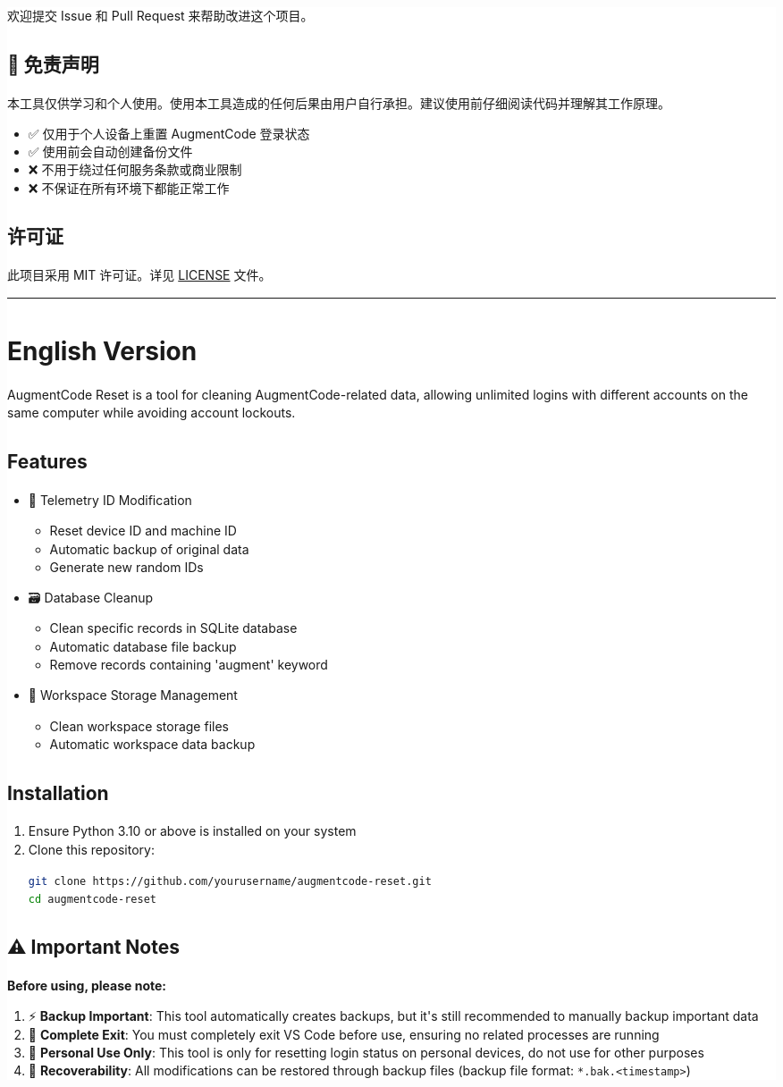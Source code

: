 欢迎提交 Issue 和 Pull Request 来帮助改进这个项目。

## 📜 免责声明

本工具仅供学习和个人使用。使用本工具造成的任何后果由用户自行承担。建议使用前仔细阅读代码并理解其工作原理。

- ✅ 仅用于个人设备上重置 AugmentCode 登录状态
- ✅ 使用前会自动创建备份文件
- ❌ 不用于绕过任何服务条款或商业限制
- ❌ 不保证在所有环境下都能正常工作

## 许可证

此项目采用 MIT 许可证。详见 [LICENSE](LICENSE) 文件。

---

# <a name="english"></a>English Version

AugmentCode Reset is a tool for cleaning AugmentCode-related data, allowing unlimited logins with different accounts on the same computer while avoiding account lockouts.

## Features

- 📝 Telemetry ID Modification
  - Reset device ID and machine ID
  - Automatic backup of original data
  - Generate new random IDs

- 🗃️ Database Cleanup
  - Clean specific records in SQLite database
  - Automatic database file backup
  - Remove records containing 'augment' keyword

- 💾 Workspace Storage Management
  - Clean workspace storage files
  - Automatic workspace data backup

## Installation

1. Ensure Python 3.10 or above is installed on your system
2. Clone this repository:
   ```bash
   git clone https://github.com/yourusername/augmentcode-reset.git
   cd augmentcode-reset
   ```

## ⚠️ Important Notes

**Before using, please note:**

1. ⚡ **Backup Important**: This tool automatically creates backups, but it's still recommended to manually backup important data
2. 🚫 **Complete Exit**: You must completely exit VS Code before use, ensuring no related processes are running
3. 🔄 **Personal Use Only**: This tool is only for resetting login status on personal devices, do not use for other purposes
4. 📁 **Recoverability**: All modifications can be restored through backup files (backup file format: `*.bak.<timestamp>`)
